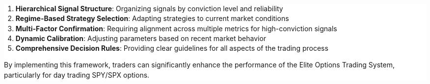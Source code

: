 1. **Hierarchical Signal Structure**: Organizing signals by conviction level and reliability
2. **Regime-Based Strategy Selection**: Adapting strategies to current market conditions
3. **Multi-Factor Confirmation**: Requiring alignment across multiple metrics for high-conviction signals
4. **Dynamic Calibration**: Adjusting parameters based on recent market behavior
5. **Comprehensive Decision Rules**: Providing clear guidelines for all aspects of the trading process

By implementing this framework, traders can significantly enhance the performance of the Elite Options Trading System, particularly for day trading SPY/SPX options.
